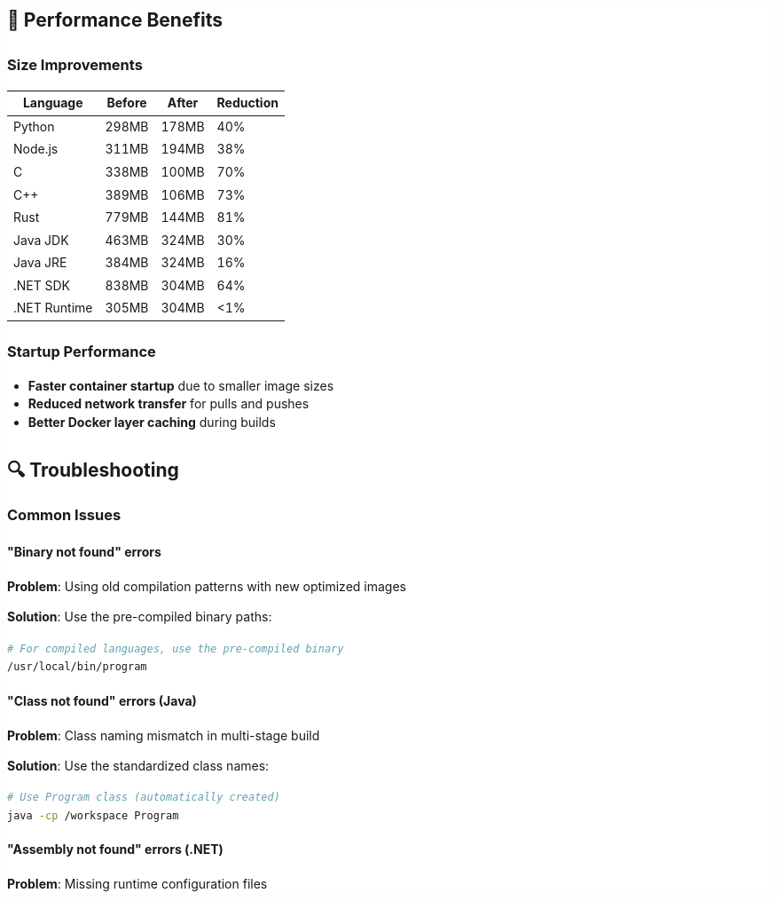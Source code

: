 ## 🚀 Performance Benefits

### Size Improvements
| Language | Before | After | Reduction |
|----------|--------|-------|-----------|
| Python | 298MB | 178MB | 40% |
| Node.js | 311MB | 194MB | 38% |
| C | 338MB | 100MB | 70% |
| C++ | 389MB | 106MB | 73% |
| Rust | 779MB | 144MB | 81% |
| Java JDK | 463MB | 324MB | 30% |
| Java JRE | 384MB | 324MB | 16% |
| .NET SDK | 838MB | 304MB | 64% |
| .NET Runtime | 305MB | 304MB | <1% |

### Startup Performance
- **Faster container startup** due to smaller image sizes
- **Reduced network transfer** for pulls and pushes
- **Better Docker layer caching** during builds

## 🔍 Troubleshooting

### Common Issues

#### "Binary not found" errors
**Problem**: Using old compilation patterns with new optimized images

**Solution**: Use the pre-compiled binary paths:
```bash
# For compiled languages, use the pre-compiled binary
/usr/local/bin/program
```

#### "Class not found" errors (Java)
**Problem**: Class naming mismatch in multi-stage build

**Solution**: Use the standardized class names:
```bash
# Use Program class (automatically created)
java -cp /workspace Program
```

#### "Assembly not found" errors (.NET)
**Problem**: Missing runtime configuration files

